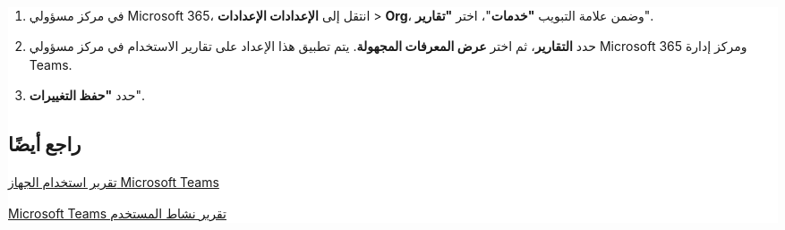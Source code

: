 1. في مركز مسؤولي Microsoft 365، انتقل إلى **الإعدادات الإعدادات** >  **Org**، وضمن علامة التبويب **"خدمات**"، اختر **"تقارير**".

2. حدد **التقارير**، ثم اختر **عرض المعرفات المجهولة**. يتم تطبيق هذا الإعداد على تقارير الاستخدام في مركز مسؤولي Microsoft 365 ومركز إدارة Teams.

3. حدد **"حفظ التغييرات**".





## <a name="see-also"></a>راجع أيضًا
[تقرير استخدام الجهاز Microsoft Teams](../activity-reports/microsoft-teams-device-usage-preview.md)

[Microsoft Teams تقرير نشاط المستخدم](../activity-reports/microsoft-teams-user-activity-preview.md)









